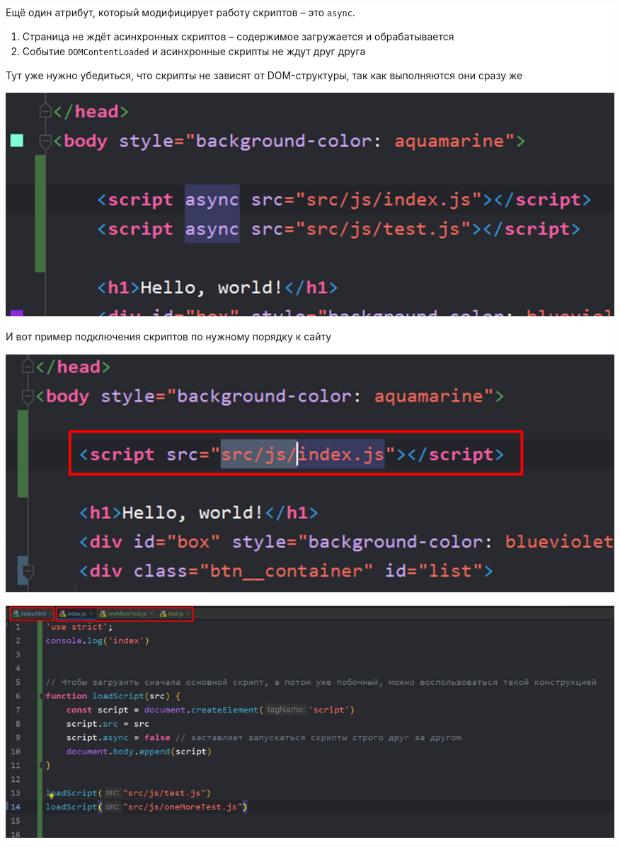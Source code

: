 Ещё один атрибут, который модифицирует работу скриптов – это `async`.

1. Страница не ждёт асинхронных скриптов – содержимое загружается и обрабатывается
2. Событие `DOMContentLoaded` и асинхронные скрипты не ждут друг друга

Тут уже нужно убедиться, что скрипты не зависят от DOM-структуры, так как выполняются они сразу же

![](_png/d53f995b5ac8b9b07b44dabd40bff38c.png)

И вот пример подключения скриптов по нужному порядку к сайту

![](_png/b79352255f4c6f49b771999f4a0d70f1.png)

![](_png/9047adcb533735a48bd978094f46233c.png)
